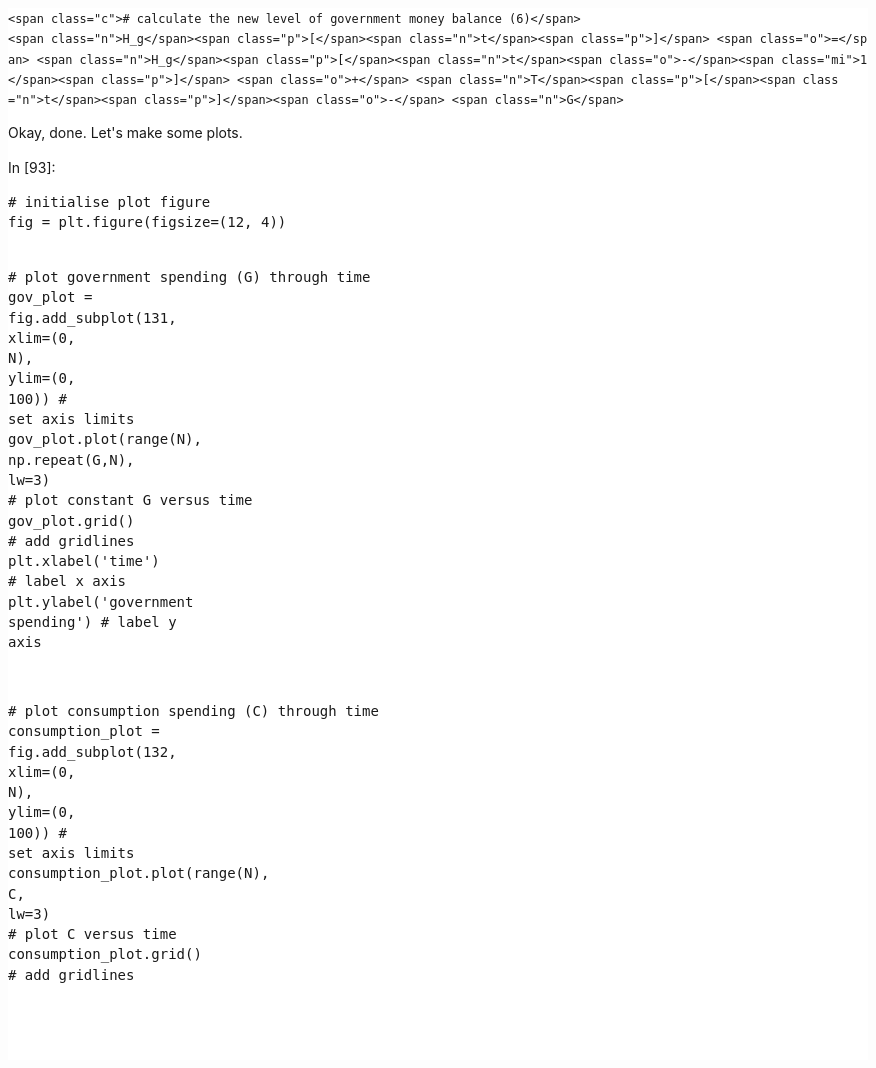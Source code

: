     <span class="c"># calculate the new level of government money balance (6)</span>
    <span class="n">H_g</span><span class="p">[</span><span class="n">t</span><span class="p">]</span> <span class="o">=</span> <span class="n">H_g</span><span class="p">[</span><span class="n">t</span><span class="o">-</span><span class="mi">1</span><span class="p">]</span> <span class="o">+</span> <span class="n">T</span><span class="p">[</span><span class="n">t</span><span class="p">]</span><span class="o">-</span> <span class="n">G</span>

</pre></div>

</div>
</div>

</div>
<div class="text_cell_render border-box-sizing rendered_html">
<p>Okay, done. Let's make some plots.</p>
</div>
<div class="cell border-box-sizing code_cell vbox">
<div class="input hbox">
<div class="prompt input_prompt">
In&nbsp;[93]:
</div>
<div class="input_area box-flex1">
<div class="highlight"><pre><span class="c"># initialise plot figure</span>
<span class="n">fig</span> <span class="o">=</span> <span class="n">plt</span><span class="o">.</span><span class="n">figure</span><span class="p">(</span><span class="n">figsize</span><span class="o">=</span><span class="p">(</span><span class="mi">12</span><span class="p">,</span> <span class="mi">4</span><span class="p">))</span>

<span class="c"># plot government spending (G) through time</span>
<span class="n">gov_plot</span> <span class="o">=</span> <span class="n">fig</span><span class="o">.</span><span class="n">add_subplot</span><span class="p">(</span><span class="mi">131</span><span class="p">,</span> <span class="n">xlim</span><span class="o">=</span><span class="p">(</span><span class="mi">0</span><span class="p">,</span> <span class="n">N</span><span class="p">),</span> <span class="n">ylim</span><span class="o">=</span><span class="p">(</span><span class="mi">0</span><span class="p">,</span> <span class="mi">100</span><span class="p">))</span>         <span class="c"># set axis limits</span>
<span class="n">gov_plot</span><span class="o">.</span><span class="n">plot</span><span class="p">(</span><span class="nb">range</span><span class="p">(</span><span class="n">N</span><span class="p">),</span> <span class="n">np</span><span class="o">.</span><span class="n">repeat</span><span class="p">(</span><span class="n">G</span><span class="p">,</span><span class="n">N</span><span class="p">),</span> <span class="n">lw</span><span class="o">=</span><span class="mi">3</span><span class="p">)</span>                       <span class="c"># plot constant G versus time</span>
<span class="n">gov_plot</span><span class="o">.</span><span class="n">grid</span><span class="p">()</span>                                                     <span class="c"># add gridlines</span>
<span class="n">plt</span><span class="o">.</span><span class="n">xlabel</span><span class="p">(</span><span class="s">&#39;time&#39;</span><span class="p">)</span>                                                  <span class="c"># label x axis</span>
<span class="n">plt</span><span class="o">.</span><span class="n">ylabel</span><span class="p">(</span><span class="s">&#39;government spending&#39;</span><span class="p">)</span>                                   <span class="c"># label y axis</span>

<span class="c"># plot consumption spending (C) through time</span>
<span class="n">consumption_plot</span> <span class="o">=</span> <span class="n">fig</span><span class="o">.</span><span class="n">add_subplot</span><span class="p">(</span><span class="mi">132</span><span class="p">,</span> <span class="n">xlim</span><span class="o">=</span><span class="p">(</span><span class="mi">0</span><span class="p">,</span> <span class="n">N</span><span class="p">),</span> <span class="n">ylim</span><span class="o">=</span><span class="p">(</span><span class="mi">0</span><span class="p">,</span> <span class="mi">100</span><span class="p">))</span> <span class="c"># set axis limits</span>
<span class="n">consumption_plot</span><span class="o">.</span><span class="n">plot</span><span class="p">(</span><span class="nb">range</span><span class="p">(</span><span class="n">N</span><span class="p">),</span> <span class="n">C</span><span class="p">,</span> <span class="n">lw</span><span class="o">=</span><span class="mi">3</span><span class="p">)</span>                            <span class="c"># plot C versus time</span>
<span class="n">consumption_plot</span><span class="o">.</span><span class="n">grid</span><span class="p">()</span>                                             <span class="c"># add gridlines</span>